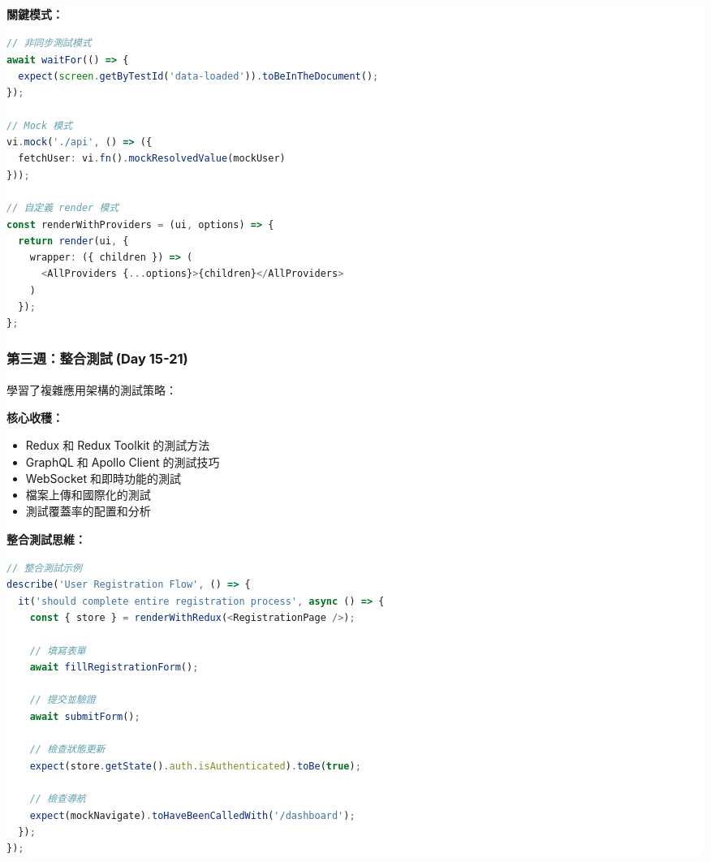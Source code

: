 **關鍵模式：**
```typescript
// 非同步測試模式
await waitFor(() => {
  expect(screen.getByTestId('data-loaded')).toBeInTheDocument();
});

// Mock 模式
vi.mock('./api', () => ({
  fetchUser: vi.fn().mockResolvedValue(mockUser)
}));

// 自定義 render 模式
const renderWithProviders = (ui, options) => {
  return render(ui, {
    wrapper: ({ children }) => (
      <AllProviders {...options}>{children}</AllProviders>
    )
  });
};
```

### 第三週：整合測試 (Day 15-21)
學習了複雜應用架構的測試策略：

**核心收穫：**
- Redux 和 Redux Toolkit 的測試方法
- GraphQL 和 Apollo Client 的測試技巧
- WebSocket 和即時功能的測試
- 檔案上傳和國際化的測試
- 測試覆蓋率的配置和分析

**整合測試思維：**
```typescript
// 整合測試示例
describe('User Registration Flow', () => {
  it('should complete entire registration process', async () => {
    const { store } = renderWithRedux(<RegistrationPage />);
    
    // 填寫表單
    await fillRegistrationForm();
    
    // 提交並驗證
    await submitForm();
    
    // 檢查狀態更新
    expect(store.getState().auth.isAuthenticated).toBe(true);
    
    // 檢查導航
    expect(mockNavigate).toHaveBeenCalledWith('/dashboard');
  });
});
```

